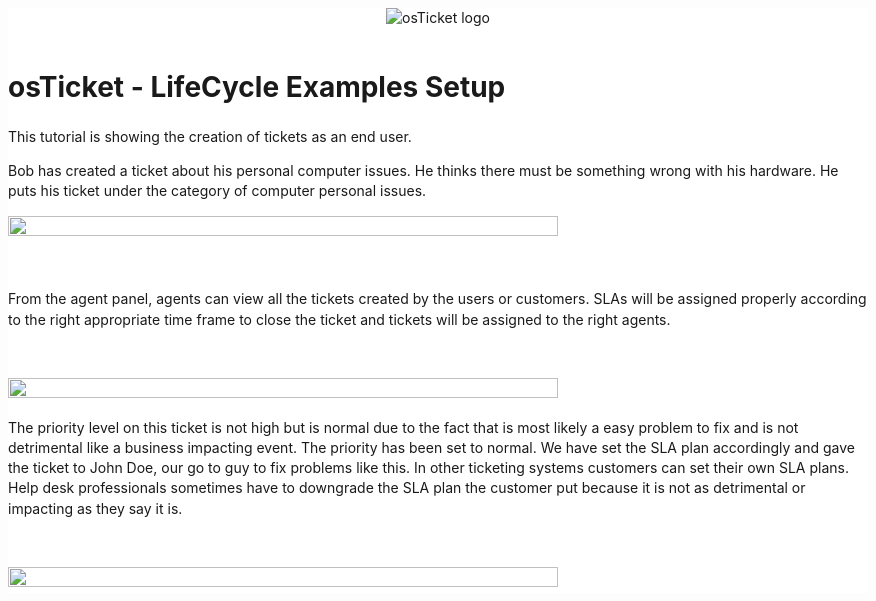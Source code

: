 <p align="center">
<img src="https://i.imgur.com/Clzj7Xs.png" alt="osTicket logo"/>
</p>

<h1>osTicket - LifeCycle Examples Setup</h1>
</p>
This tutorial is showing the creation of tickets as an end user.<br />

</p>
</p>
</p>
<p>
Bob has created a ticket about his personal computer issues. He thinks there must be something wrong with his hardware. He puts his ticket under the category of computer personal issues.
</p>
<img src="https://i.imgur.com/ULMvtHf.png" height="80%" width="80%"/>
</p>
<br />
<p>
</p>
<p>
From the agent panel, agents can view all the tickets created by the users or customers. SLAs will be assigned properly according to the right appropriate time frame to close the ticket and tickets will be assigned to the right agents.
</p>
<br />
<p>
<img src="https://i.imgur.com/PYnxfBt.png" height="80%" width="80%"/>
</p>
<p>
The priority level on this ticket is not high but is normal due to the fact that is most likely a easy problem to fix and is not detrimental like a business impacting event. The priority has been set to normal. We have set the SLA plan accordingly and gave the ticket to John Doe, our go to guy to fix problems like this. In other ticketing systems customers can set their own SLA plans. Help desk professionals sometimes have to downgrade the SLA plan the customer put because it is not as detrimental or impacting as they say it is.
</p>
<br />
<p>
<img src="https://i.imgur.com/6189dog.png" height="80%" width="80%"/>
</p>
<p>
